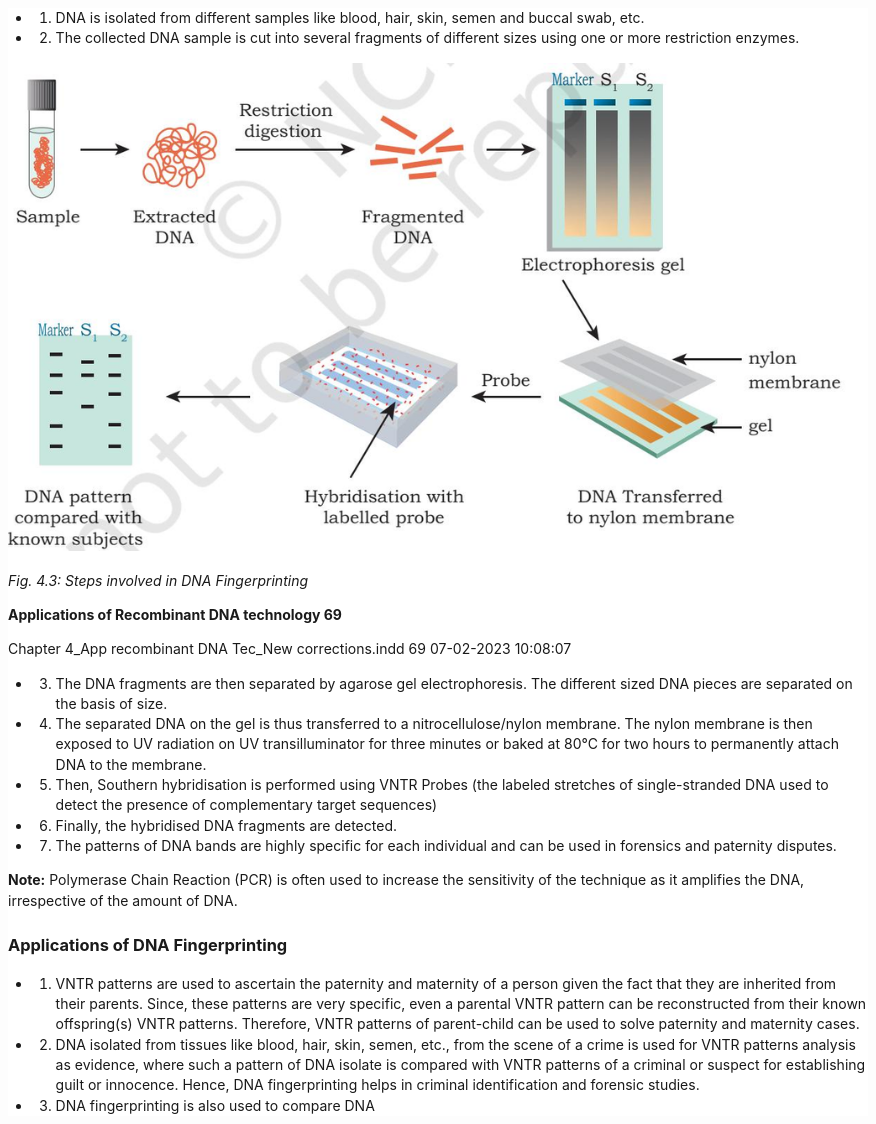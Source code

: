 - 1. DNA is isolated from different samples like blood, hair, skin, semen and buccal swab, etc.
- 2. The collected DNA sample is cut into several fragments of different sizes using one or more restriction enzymes.

![](_page_2_Figure_4.jpeg)

*Fig. 4.3: Steps involved in DNA Fingerprinting*

**Applications of Recombinant DNA technology 69**

Chapter 4_App recombinant DNA Tec_New corrections.indd 69 07-02-2023 10:08:07

- 3. The DNA fragments are then separated by agarose gel electrophoresis. The different sized DNA pieces are separated on the basis of size.
- 4. The separated DNA on the gel is thus transferred to a nitrocellulose/nylon membrane. The nylon membrane is then exposed to UV radiation on UV transilluminator for three minutes or baked at 80°C for two hours to permanently attach DNA to the membrane.
- 5. Then, Southern hybridisation is performed using VNTR Probes (the labeled stretches of single-stranded DNA used to detect the presence of complementary target sequences)
- 6. Finally, the hybridised DNA fragments are detected.
- 7. The patterns of DNA bands are highly specific for each individual and can be used in forensics and paternity disputes.

**Note:** Polymerase Chain Reaction (PCR) is often used to increase the sensitivity of the technique as it amplifies the DNA, irrespective of the amount of DNA.

### **Applications of DNA Fingerprinting**

- 1. VNTR patterns are used to ascertain the paternity and maternity of a person given the fact that they are inherited from their parents. Since, these patterns are very specific, even a parental VNTR pattern can be reconstructed from their known offspring(s) VNTR patterns. Therefore, VNTR patterns of parent-child can be used to solve paternity and maternity cases.
- 2. DNA isolated from tissues like blood, hair, skin, semen, etc., from the scene of a crime is used for VNTR patterns analysis as evidence, where such a pattern of DNA isolate is compared with VNTR patterns of a criminal or suspect for establishing guilt or innocence. Hence, DNA fingerprinting helps in criminal identification and forensic studies.
- 3. DNA fingerprinting is also used to compare DNA
